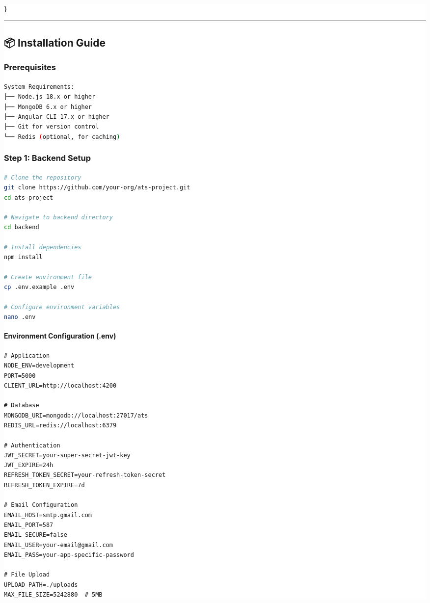 ```typescript
}
```

---

## 📦 **Installation Guide**

### **Prerequisites**
```bash
System Requirements:
├── Node.js 18.x or higher
├── MongoDB 6.x or higher  
├── Angular CLI 17.x or higher
├── Git for version control
└── Redis (optional, for caching)
```

### **Step 1: Backend Setup**

```bash
# Clone the repository
git clone https://github.com/your-org/ats-project.git
cd ats-project

# Navigate to backend directory
cd backend

# Install dependencies
npm install

# Create environment file
cp .env.example .env

# Configure environment variables
nano .env
```

#### **Environment Configuration (.env)**
```env
# Application
NODE_ENV=development
PORT=5000
CLIENT_URL=http://localhost:4200

# Database
MONGODB_URI=mongodb://localhost:27017/ats
REDIS_URL=redis://localhost:6379

# Authentication
JWT_SECRET=your-super-secret-jwt-key
JWT_EXPIRE=24h
REFRESH_TOKEN_SECRET=your-refresh-token-secret
REFRESH_TOKEN_EXPIRE=7d

# Email Configuration
EMAIL_HOST=smtp.gmail.com
EMAIL_PORT=587
EMAIL_SECURE=false
EMAIL_USER=your-email@gmail.com
EMAIL_PASS=your-app-specific-password

# File Upload
UPLOAD_PATH=./uploads
MAX_FILE_SIZE=5242880  # 5MB
```